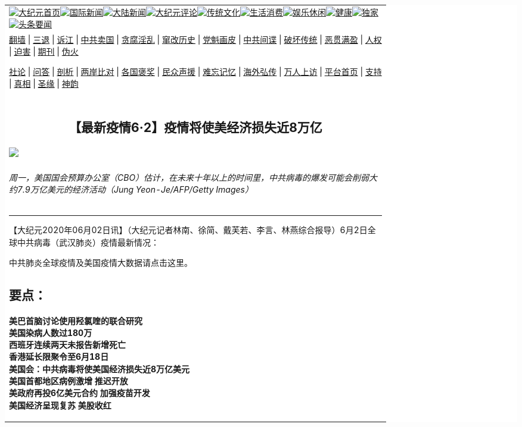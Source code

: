 <a name="1" id="1" target="_blank"></a><span id="1"></span>
<table align=center border="0"><tr><td colspan="2" VALIGN=TOP><a href="https://github.com/19920513/djy/blob/master/gb/nf1351518.md#1"><img src="https://raw.githubusercontent.com/19920513/www/master/t/djy/1.jpg" title="大纪元首页" alt="大纪元首页"></a><a href="https://github.com/19920513/djy/blob/master/gb/n24hr.md#1"><img src="https://raw.githubusercontent.com/19920513/www/master/t/djy/3.jpg" title="国际新闻" alt="国际新闻"></a><a href="https://github.com/19920513/djy/blob/master/gb/nsc413.md#1"><img src="https://raw.githubusercontent.com/19920513/www/master/t/djy/4.jpg" title="大陆新闻" alt="大陆新闻"></a><a href="https://github.com/19920513/djy/blob/master/gb/news392.md#1"><img src="https://raw.githubusercontent.com/19920513/www/master/t/djy/5.jpg" title="大纪元评论" alt="大纪元评论"></a><a href="https://github.com/19920513/djy/blob/master/gb/news2007.md#1"><img src="https://raw.githubusercontent.com/19920513/www/master/t/djy/6.jpg" title="传统文化" alt="传统文化"></a><a href="https://github.com/19920513/djy/blob/master/gb/news2008.md#1"><img src="https://raw.githubusercontent.com/19920513/www/master/t/djy/7.jpg" title="生活消费" alt="生活消费"></a><a href="https://github.com/19920513/djy/blob/master/gb/ncyule.md#1"><img src="https://raw.githubusercontent.com/19920513/www/master/t/djy/8.jpg" title="娱乐休闲" alt="娱乐休闲"></a><a href="https://github.com/19920513/djy/blob/master/gb/nsc1002.md#1"><img src="https://raw.githubusercontent.com/19920513/www/master/t/djy/9.jpg" title="健康" alt="健康"></a><a href="https://github.com/19920513/djy/blob/master/gb/nf6092.md#1"><img src="https://raw.githubusercontent.com/19920513/www/master/t/djy/10a.jpg" title="独家" alt="独家"></a><a href="https://github.com/19920513/djy/blob/master/gb/nf4514.md#1"><img src="https://raw.githubusercontent.com/19920513/www/master/t/djy/12a.jpg" title="头条要闻" alt="头条要闻"></a></td></tr>
<tr><td colspan="2" VALIGN=TOP><a target="_blank" href="https://github.com/19920513/www/blob/master/README.md?zsrh#1">翻墙</a> | <a target="_blank" href="https://github.com/19920513/djy/blob/master/gb/nf5657.md#1">三退</a> | <a target="_blank" href="https://github.com/19920513/djy/blob/master/gb/nf6124.md#1">诉江</a> | <a target="_blank" href="https://github.com/19920513/djy/blob/master/gb/nf1176117.md#1">中共卖国</a> | <a target="_blank" href="https://github.com/19920513/djy/blob/master/gb/nf5773.md#1">贪腐淫乱</a> | <a target="_blank" href="https://github.com/19920513/djy/blob/master/gb/nf1176115.md#1">窜改历史</a> | <a target="_blank" href="https://github.com/19920513/djy/blob/master/gb/nf1176107.md#1">党魁画皮</a> | <a target="_blank" href="https://github.com/19920513/djy/blob/master/gb/nf1320400.md#1">中共间谍</a> | <a target="_blank" href="https://github.com/19920513/djy/blob/master/gb/nf1176114.md#1">破坏传统</a> | <a target="_blank" href="https://github.com/19920513/ntdtv/blob/master/gb/prog447_1.md#1">恶贯满盈</a> | <a target="_blank" href="https://github.com/19920513/djy/blob/master/gb/ncid278.md#1">人权</a> | <a target="_blank" href="https://github.com/19920513/djy/blob/master/gb/nf1176111.md#1">迫害</a> | <a target="_blank" href="https://gitlab.com/szzdlab/mh-qikan/blob/master/README.md#1">期刊</a> | <a target="_blank" href="https://github.com/19920513/djy/blob/master/gb/nf5562.md#1">伪火</a></p><p><a target="_blank" href="https://github.com/19920513/djy/blob/master/gb/9p.md#1">社论</a> | <a target="_blank" href="https://github.com/19920513/djy/blob/master/gb/nf4378.md#1">问答</a> | <a target="_blank" href="https://github.com/19920513/djy/blob/master/gb/nf5792.md#1">剖析</a> | <a target="_blank" href="https://github.com/19920513/djy/blob/master/gb/nf5735.md#1">两岸比对</a> | <a target="_blank" href="https://github.com/19920513/djy/blob/master/gb/nf6119.md#1">各国褒奖</a> | <a target="_blank" href="https://github.com/19920513/djy/blob/master/gb/nf6120.md#1">民众声援</a> | <a target="_blank" href="https://github.com/19920513/djy/blob/master/gb/nf1188594.md#1">难忘记忆</a> | <a target="_blank" href="https://github.com/19920513/djy/blob/master/gb/nf3180.md#1">海外弘传</a> | <a target="_blank" href="https://github.com/19920513/djy/blob/master/gb/nf5410.md#1">万人上访</a> | <a target="_blank" href="https://github.com/19920513/www/blob/master/README.md?zsrh#1">平台首页</a> | <a target="_blank" href="https://github.com/19920513/djy/blob/master/gb/nf4386.md#1">支持</a> | <a target="_blank" href="https://github.com/19920513/djy/blob/master/gb/nf4389.md#1">真相</a> | <a target="_blank" href="https://github.com/19920513/djy/blob/master/gb/nf5790.md#1">圣缘</a> | <a target="_blank" href="https://github.com/19920513/djy/blob/master/gb/nf4786.md#1">神韵</a></td></tr>
<tr><td VALIGN=TOP width="626"><h2 align=center>【最新疫情6·2】疫情将使美经济损失近8万亿</h2>
<img width="600" src="https://i.epochtimes.com/assets/uploads/2019/02/GettyImages-102170291-2-600x400-1.jpg" />
<h6>周一，美国国会预算办公室（CBO）估计，在未来十年以上的时间里，中共病毒的爆发可能会削弱大约7.9万亿美元的经济活动（Jung Yeon-Je/AFP/Getty Images）
</h6>
<hr>
	<p>【大纪元2020年06月02日讯】（大纪元记者林南、徐简、戴芙若、李言、林燕综合报导）6月2日全球<ahref="https://github.com/19920513/djy/blob/master/gb/tag/%E4%B8%AD%E5%85%B1%E7%97%85%E6%AF%92.md#1">中共病毒</a>（武汉肺炎）疫情最新情况：</p>
<p>中共肺炎全球疫情及美国疫情大数据请点击<ahref="https://github.com/19920513/djy/blob/master/gb/nf1368917.md#1" target="_blank" rel="noopener noreferrer">这里</a>。</p>
<h2>要点：</h2>
<p><strong><ahref="#_Toc2020060203">美巴首脑讨论使用羟氯喹的联合研究</a></strong><strong><br />
<strong><ahref="#_Toc2020060213">美国染病人数过180万</a></strong><br />
<strong><ahref="#_Toc2020060212">西班牙连续两天未报告新增死亡</a></strong><br />
<strong><ahref="#_Toc2020060211">香港延长限聚令至6月18日</a></strong><br />
<strong><ahref="#_Toc2020060207">美国会：中共病毒将使美国经济损失近8万亿美元</a></strong><br />
<strong><ahref="#_Toc2020060208">美国首都地区病例激增 推迟开放</a></strong><br />
<strong><ahref="#_Toc2020060205">美政府再投6亿美元合约 加强疫苗开发</a></strong><br />
<strong><ahref="#_Toc2020060204">美国经济呈现复苏 美股收红</a></strong><br />
</strong></p>